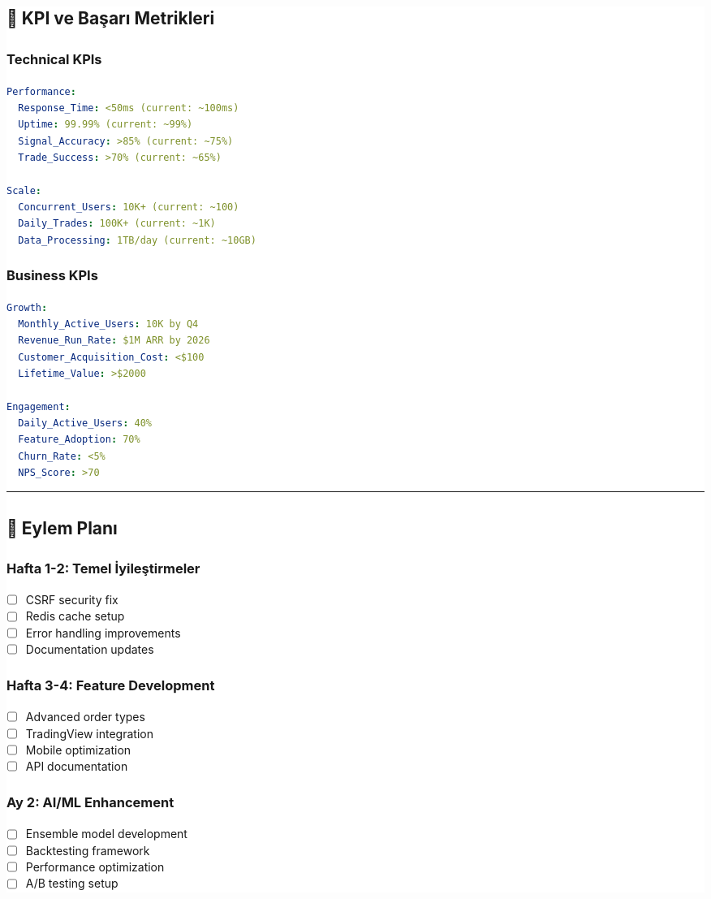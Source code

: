 ## 🎯 KPI ve Başarı Metrikleri

### Technical KPIs
```yaml
Performance:
  Response_Time: <50ms (current: ~100ms)
  Uptime: 99.99% (current: ~99%)
  Signal_Accuracy: >85% (current: ~75%)
  Trade_Success: >70% (current: ~65%)

Scale:
  Concurrent_Users: 10K+ (current: ~100)
  Daily_Trades: 100K+ (current: ~1K)
  Data_Processing: 1TB/day (current: ~10GB)
```

### Business KPIs
```yaml
Growth:
  Monthly_Active_Users: 10K by Q4
  Revenue_Run_Rate: $1M ARR by 2026
  Customer_Acquisition_Cost: <$100
  Lifetime_Value: >$2000

Engagement:
  Daily_Active_Users: 40%
  Feature_Adoption: 70%
  Churn_Rate: <5%
  NPS_Score: >70
```

---

## 🚀 Eylem Planı

### Hafta 1-2: Temel İyileştirmeler
- [ ] CSRF security fix
- [ ] Redis cache setup
- [ ] Error handling improvements
- [ ] Documentation updates

### Hafta 3-4: Feature Development
- [ ] Advanced order types
- [ ] TradingView integration
- [ ] Mobile optimization
- [ ] API documentation

### Ay 2: AI/ML Enhancement
- [ ] Ensemble model development
- [ ] Backtesting framework
- [ ] Performance optimization
- [ ] A/B testing setup
